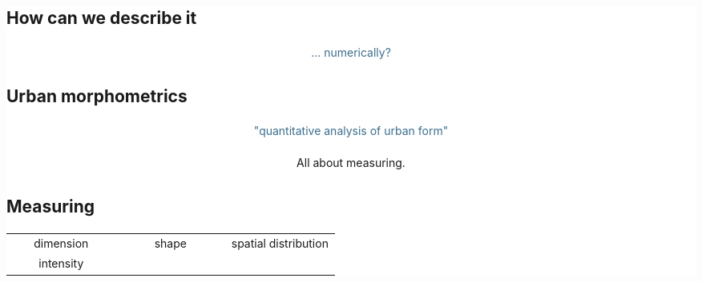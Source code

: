 ## How can we describe it

<CENTER>
    <span class='fragment' style='color:#3b6e8c'>
        ... numerically?
    </span>
</CENTER>

## Urban morphometrics

<CENTER>
    <span class='fragment' style='color:#3b6e8c'>
        "quantitative analysis of urban form"
    </span>
</CENTER>

<br />
<CENTER>
    <span class='fragment'>
        All about <span class='hlg'>measuring</span>.
    </span>
</CENTER>

## Measuring

<table>
    <col width="33%">
    <col width="33%">
    <col width="33%">
    <tr>
        <td style="vertical-align:middle">
            <CENTER>
                <span class='fragment'>
                    dimension
                </span>
            </CENTER>
        </td>
        <td style="vertical-align:middle">
            <CENTER>
                <span class='fragment'>
                    shape
                </span>
            </CENTER>
        </td>
        <td style="vertical-align:middle">
            <CENTER>
                <span class='fragment'>
                    spatial distribution
                </span>
            </CENTER>
        </td>
    </tr>
    <tr>
        <td style="vertical-align:middle">
            <CENTER>
                <span class='fragment'>
                    intensity
                </span>
            </CENTER>
        </td>
        <td style="vertical-align:middle">
            <CENTER>
                <span class='fragment'>